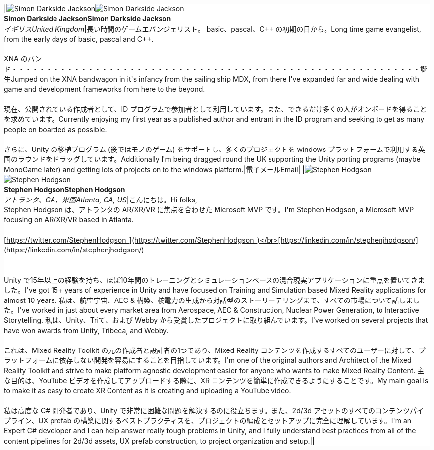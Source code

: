 |<span data-ttu-id="d7353-403">![Simon Darkside Jackson](images/BiographyImages/SimonJackson_270x270.jpg)</span><span class="sxs-lookup"><span data-stu-id="d7353-403">![Simon Darkside Jackson](images/BiographyImages/SimonJackson_270x270.jpg)</span></span></br><span data-ttu-id="d7353-404">**Simon Darkside Jackson**</span><span class="sxs-lookup"><span data-stu-id="d7353-404">**Simon Darkside Jackson**</span></span></br><span data-ttu-id="d7353-405">*イギリス*</span><span class="sxs-lookup"><span data-stu-id="d7353-405">*United Kingdom*</span></span>|<span data-ttu-id="d7353-406">長い時間のゲームエバンジェリスト。 basic、pascal、C++ の初期の日から。</span><span class="sxs-lookup"><span data-stu-id="d7353-406">Long time game evangelist, from the early days of basic, pascal and C++.</span></span></br></br><span data-ttu-id="d7353-407">XNA のバンド・・・・・・・・・・・・・・・・・・・・・・・・・・・・・・・・・・・・・・・・・・・・・・・・・・・・・・・・・・・誕生</span><span class="sxs-lookup"><span data-stu-id="d7353-407">Jumped on the XNA bandwagon in it's infancy from the sailing ship MDX, from there I've expanded far and wide dealing with game and development frameworks from here to the beyond.</span></span></br></br><span data-ttu-id="d7353-408">現在、公開されている作成者として、ID プログラムで参加者として利用しています。また、できるだけ多くの人がオンボードを得ることを求めています。</span><span class="sxs-lookup"><span data-stu-id="d7353-408">Currently enjoying my first year as a published author and entrant in the ID program and seeking to get as many people on boarded as possible.</span></span></br></br><span data-ttu-id="d7353-409">さらに、Unity の移植プログラム (後ではモノのゲーム) をサポートし、多くのプロジェクトを windows プラットフォームで利用する英国のラウンドをドラッグしています。</span><span class="sxs-lookup"><span data-stu-id="d7353-409">Additionally I'm being dragged round the UK supporting the Unity porting programs (maybe MonoGame later) and getting lots of projects on to the windows platform.</span></span>|[<span data-ttu-id="d7353-410">電子メール</span><span class="sxs-lookup"><span data-stu-id="d7353-410">Email</span></span>](mailto:gamedevspace@hotmail.co.uk)|
|<span data-ttu-id="d7353-411">![Stephen Hodgson](images/BiographyImages/StephenHodgson_270x270.jfif)</span><span class="sxs-lookup"><span data-stu-id="d7353-411">![Stephen Hodgson](images/BiographyImages/StephenHodgson_270x270.jfif)</span></span></br><span data-ttu-id="d7353-412">**Stephen Hodgson**</span><span class="sxs-lookup"><span data-stu-id="d7353-412">**Stephen Hodgson**</span></span></br><span data-ttu-id="d7353-413">*アトランタ、GA、米国*</span><span class="sxs-lookup"><span data-stu-id="d7353-413">*Atlanta, GA, US*</span></span>|<span data-ttu-id="d7353-414">こんにちは。</span><span class="sxs-lookup"><span data-stu-id="d7353-414">Hi folks,</span></span></br><span data-ttu-id="d7353-415">Stephen Hodgson は、アトランタの AR/XR/VR に焦点を合わせた Microsoft MVP です。</span><span class="sxs-lookup"><span data-stu-id="d7353-415">I'm Stephen Hodgson, a Microsoft MVP focusing on AR/XR/VR based in Atlanta.</span></span></br></br>[https://twitter.com/StephenHodgson_](https://twitter.com/StephenHodgson_)</br>[https://linkedin.com/in/stephenjhodgson/](https://linkedin.com/in/stephenjhodgson/)</br></br></br><span data-ttu-id="d7353-416">Unity で15年以上の経験を持ち、ほぼ10年間のトレーニングとシミュレーションベースの混合現実アプリケーションに重点を置いてきました。</span><span class="sxs-lookup"><span data-stu-id="d7353-416">I've got 15+ years of experience in Unity and have focused on Training and Simulation based Mixed Reality applications for almost 10 years.</span></span> <span data-ttu-id="d7353-417">私は、航空宇宙、AEC & 構築、核電力の生成から対話型のストーリーテリングまで、すべての市場について話しました。</span><span class="sxs-lookup"><span data-stu-id="d7353-417">I've worked in just about every market area from Aerospace, AEC & Construction, Nuclear Power Generation, to Interactive Storytelling.</span></span> <span data-ttu-id="d7353-418">私は、Unity、Triて、および Webby から受賞したプロジェクトに取り組んでいます。</span><span class="sxs-lookup"><span data-stu-id="d7353-418">I've worked on several projects that have won awards from Unity, Tribeca, and Webby.</span></span></br></br><span data-ttu-id="d7353-419">これは、Mixed Reality Toolkit の元の作成者と設計者の1つであり、Mixed Reality コンテンツを作成するすべてのユーザーに対して、プラットフォームに依存しない開発を容易にすることを目指しています。</span><span class="sxs-lookup"><span data-stu-id="d7353-419">I'm one of the original authors and Architect of the Mixed Reality Toolkit and strive to make platform agnostic development easier for anyone who wants to make Mixed Reality Content.</span></span> <span data-ttu-id="d7353-420">主な目的は、YouTube ビデオを作成してアップロードする際に、XR コンテンツを簡単に作成できるようにすることです。</span><span class="sxs-lookup"><span data-stu-id="d7353-420">My main goal is to make it as easy to create XR Content as it is creating and uploading a YouTube video.</span></span></br></br><span data-ttu-id="d7353-421">私は高度な C# 開発者であり、Unity で非常に困難な問題を解決するのに役立ちます。また、2d/3d アセットのすべてのコンテンツパイプライン、UX prefab の構築に関するベストプラクティスを、プロジェクトの編成とセットアップに完全に理解しています。</span><span class="sxs-lookup"><span data-stu-id="d7353-421">I'm an Expert C# developer and I can help answer really tough problems in Unity, and I fully understand best practices from all of the content pipelines for 2d/3d assets, UX prefab construction, to project organization and setup.</span></span>||